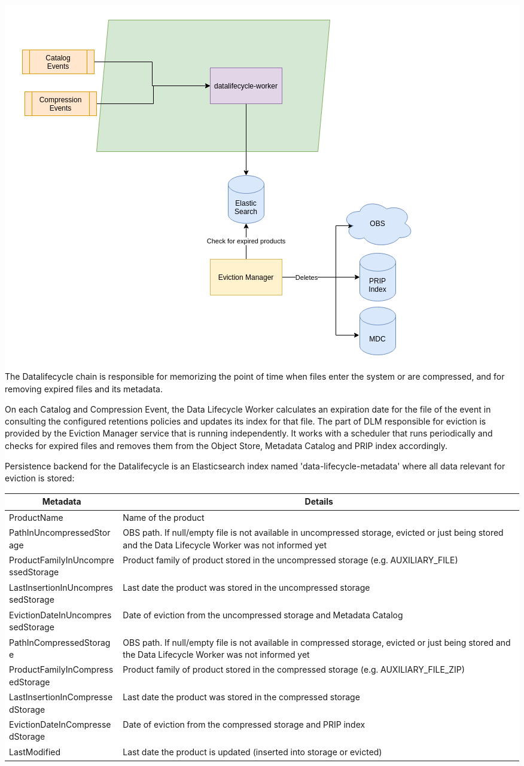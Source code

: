![dlm_overview.png](media/dlm_overview.png)

The Datalifecycle chain is responsible for memorizing the point of time when files enter the system or are compressed, and for removing expired files and its metadata.

On each Catalog and Compression Event, the Data Lifecycle Worker calculates an expiration date for the file of the event in consulting the configured retentions policies and updates its index for that file. The part of DLM responsible for eviction is provided by the Eviction Manager service that is running independently. It works with a scheduler that runs periodically and checks for expired files and removes them from the Object Store, Metadata Catalog and PRIP index accordingly.

Persistence backend for the Datalifecycle is an Elasticsearch index named 'data-lifecycle-metadata' where all data relevant for eviction is stored:

| Metadata | Details |
|-|-|
| ProductName | Name of the product |
| PathInUncompressedStorage | OBS path. If null/empty file is not available in uncompressed storage, evicted or just being stored and the Data Lifecycle Worker was not informed yet |
| ProductFamilyInUncompressedStorage | Product family of product stored in the uncompressed storage (e.g. AUXILIARY_FILE) |
| LastInsertionInUncompressedStorage | Last date the product was stored in the uncompressed storage |
| EvictionDateInUncompressedStorage | Date of eviction from the uncompressed storage and Metadata Catalog |
| PathInCompressedStorage | OBS path. If null/empty file is not available in compressed storage, evicted or just being stored and the Data Lifecycle Worker was not informed yet |
| ProductFamilyInCompressedStorage | Product family of product stored in the compressed storage (e.g. AUXILIARY_FILE_ZIP) |
| LastInsertionInCompressedStorage | Last date the product was stored in the compressed storage |
| EvictionDateInCompressedStorage | Date of eviction from the compressed storage and PRIP index |
| LastModified | Last date the product is updated (inserted into storage or evicted) |